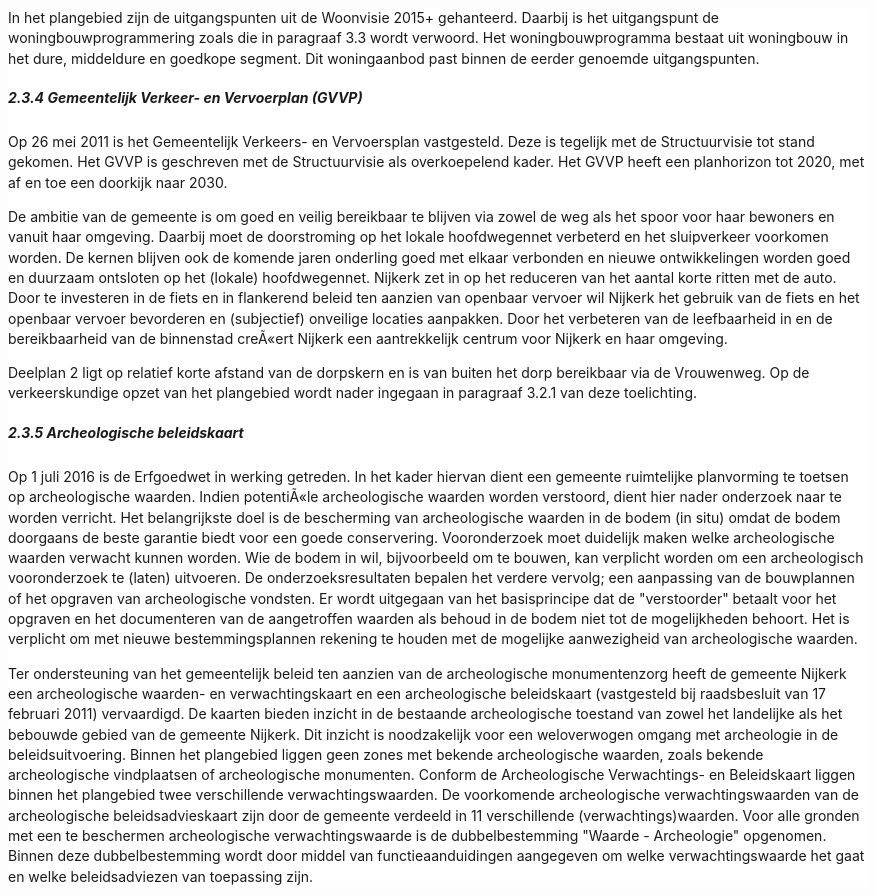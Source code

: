 In het plangebied zijn de uitgangspunten uit de Woonvisie 2015\+ gehanteerd. Daarbij is het uitgangspunt de woningbouwprogrammering zoals die in paragraaf 3\.3 wordt verwoord. Het woningbouwprogramma bestaat uit woningbouw in het dure, middeldure en goedkope segment. Dit woningaanbod past binnen de eerder genoemde uitgangspunten.

##### 2\.3\.4 Gemeentelijk Verkeer\- en Vervoerplan (GVVP)

Op 26 mei 2011 is het Gemeentelijk Verkeers\- en Vervoersplan vastgesteld. Deze is tegelijk met de Structuurvisie tot stand gekomen. Het GVVP is geschreven met de Structuurvisie als overkoepelend kader. Het GVVP heeft een planhorizon tot 2020, met af en toe een doorkijk naar 2030\.

De ambitie van de gemeente is om goed en veilig bereikbaar te blijven via zowel de weg als het spoor voor haar bewoners en vanuit haar omgeving. Daarbij moet de doorstroming op het lokale hoofdwegennet verbeterd en het sluipverkeer voorkomen worden. De kernen blijven ook de komende jaren onderling goed met elkaar verbonden en nieuwe ontwikkelingen worden goed en duurzaam ontsloten op het (lokale) hoofdwegennet. Nijkerk zet in op het reduceren van het aantal korte ritten met de auto. Door te investeren in de fiets en in flankerend beleid ten aanzien van openbaar vervoer wil Nijkerk het gebruik van de fiets en het openbaar vervoer bevorderen en (subjectief) onveilige locaties aanpakken. Door het verbeteren van de leefbaarheid in en de bereikbaarheid van de binnenstad creÃ«ert Nijkerk een aantrekkelijk centrum voor Nijkerk en haar omgeving.

Deelplan 2 ligt op relatief korte afstand van de dorpskern en is van buiten het dorp bereikbaar via de Vrouwenweg. Op de verkeerskundige opzet van het plangebied wordt nader ingegaan in paragraaf 3\.2\.1 van deze toelichting.

##### 2\.3\.5 Archeologische beleidskaart

Op 1 juli 2016 is de Erfgoedwet in werking getreden. In het kader hiervan dient een gemeente ruimtelijke planvorming te toetsen op archeologische waarden. Indien potentiÃ«le archeologische waarden worden verstoord, dient hier nader onderzoek naar te worden verricht. Het belangrijkste doel is de bescherming van archeologische waarden in de bodem (in situ) omdat de bodem doorgaans de beste garantie biedt voor een goede conservering. Vooronderzoek moet duidelijk maken welke archeologische waarden verwacht kunnen worden. Wie de bodem in wil, bijvoorbeeld om te bouwen, kan verplicht worden om een archeologisch vooronderzoek te (laten) uitvoeren. De onderzoeksresultaten bepalen het verdere vervolg; een aanpassing van de bouwplannen of het opgraven van archeologische vondsten. Er wordt uitgegaan van het basisprincipe dat de "verstoorder" betaalt voor het opgraven en het documenteren van de aangetroffen waarden als behoud in de bodem niet tot de mogelijkheden behoort. Het is verplicht om met nieuwe bestemmingsplannen rekening te houden met de mogelijke aanwezigheid van archeologische waarden.

Ter ondersteuning van het gemeentelijk beleid ten aanzien van de archeologische monumentenzorg heeft de gemeente Nijkerk een archeologische waarden\- en verwachtingskaart en een archeologische beleidskaart (vastgesteld bij raadsbesluit van 17 februari 2011\) vervaardigd. De kaarten bieden inzicht in de bestaande archeologische toestand van zowel het landelijke als het bebouwde gebied van de gemeente Nijkerk. Dit inzicht is noodzakelijk voor een weloverwogen omgang met archeologie in de beleidsuitvoering. Binnen het plangebied liggen geen zones met bekende archeologische waarden, zoals bekende archeologische vindplaatsen of archeologische monumenten. Conform de Archeologische Verwachtings\- en Beleidskaart liggen binnen het plangebied twee verschillende verwachtingswaarden. De voorkomende archeologische verwachtingswaarden van de archeologische beleidsadvieskaart zijn door de gemeente verdeeld in 11 verschillende (verwachtings)waarden. Voor alle gronden met een te beschermen archeologische verwachtingswaarde is de dubbelbestemming "Waarde \- Archeologie" opgenomen. Binnen deze dubbelbestemming wordt door middel van functieaanduidingen aangegeven om welke verwachtingswaarde het gaat en welke beleidsadviezen van toepassing zijn.
